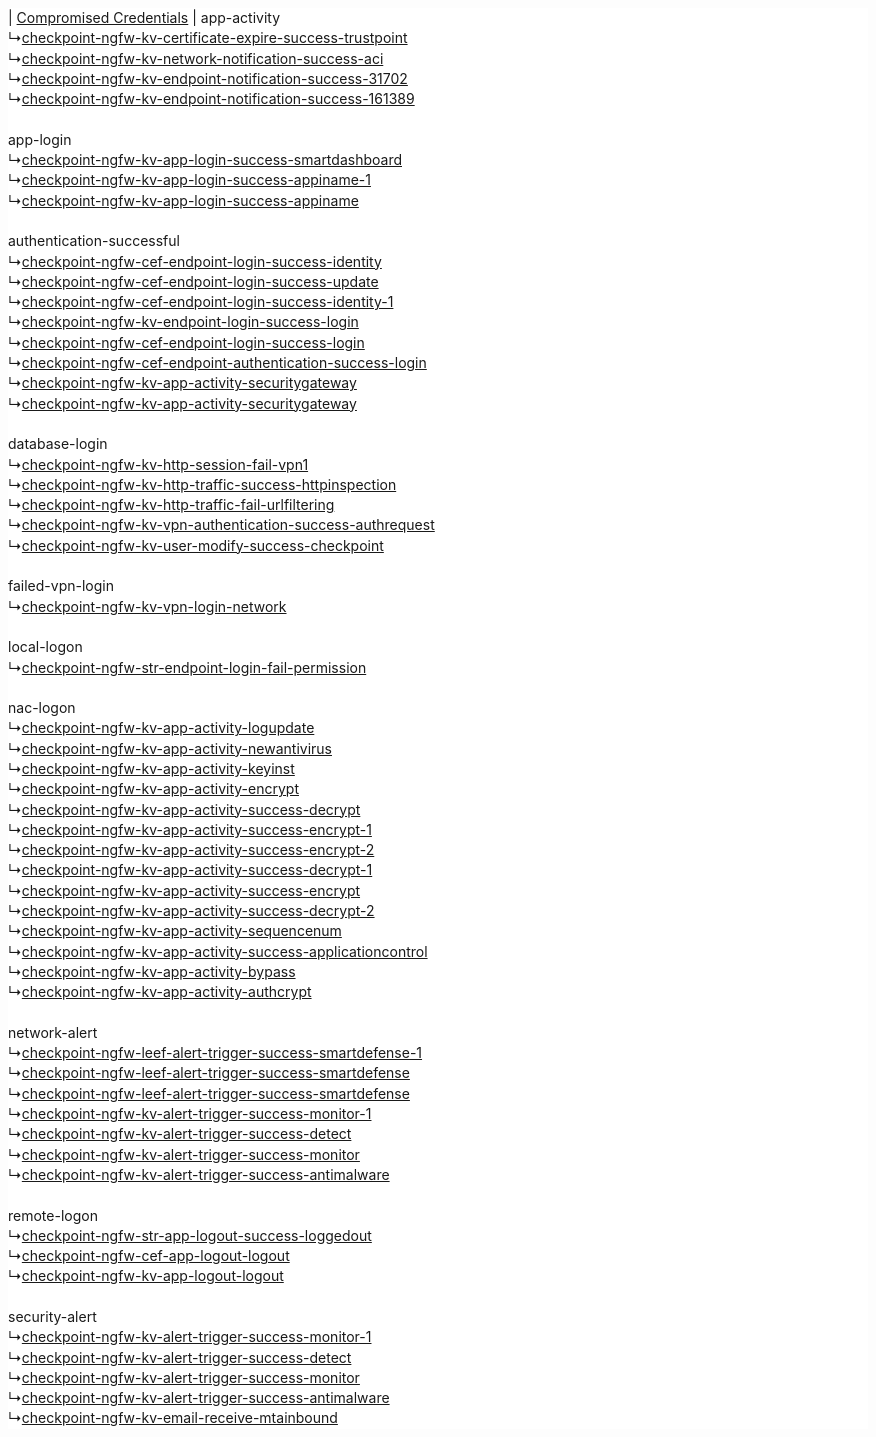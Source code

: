 | [Compromised Credentials](../../../UseCases/uc_compromised_credentials.md) |  app-activity<br> ↳[checkpoint-ngfw-kv-certificate-expire-success-trustpoint](Ps/pC_checkpointngfwkvcertificateexpiresuccesstrustpoint.md)<br> ↳[checkpoint-ngfw-kv-network-notification-success-aci](Ps/pC_checkpointngfwkvnetworknotificationsuccessaci.md)<br> ↳[checkpoint-ngfw-kv-endpoint-notification-success-31702](Ps/pC_checkpointngfwkvendpointnotificationsuccess31702.md)<br> ↳[checkpoint-ngfw-kv-endpoint-notification-success-161389](Ps/pC_checkpointngfwkvendpointnotificationsuccess161389.md)<br><br> app-login<br> ↳[checkpoint-ngfw-kv-app-login-success-smartdashboard](Ps/pC_checkpointngfwkvapploginsuccesssmartdashboard.md)<br> ↳[checkpoint-ngfw-kv-app-login-success-appiname-1](Ps/pC_checkpointngfwkvapploginsuccessappiname1.md)<br> ↳[checkpoint-ngfw-kv-app-login-success-appiname](Ps/pC_checkpointngfwkvapploginsuccessappiname.md)<br><br> authentication-successful<br> ↳[checkpoint-ngfw-cef-endpoint-login-success-identity](Ps/pC_checkpointngfwcefendpointloginsuccessidentity.md)<br> ↳[checkpoint-ngfw-cef-endpoint-login-success-update](Ps/pC_checkpointngfwcefendpointloginsuccessupdate.md)<br> ↳[checkpoint-ngfw-cef-endpoint-login-success-identity-1](Ps/pC_checkpointngfwcefendpointloginsuccessidentity1.md)<br> ↳[checkpoint-ngfw-kv-endpoint-login-success-login](Ps/pC_checkpointngfwkvendpointloginsuccesslogin.md)<br> ↳[checkpoint-ngfw-cef-endpoint-login-success-login](Ps/pC_checkpointngfwcefendpointloginsuccesslogin.md)<br> ↳[checkpoint-ngfw-cef-endpoint-authentication-success-login](Ps/pC_checkpointngfwcefendpointauthenticationsuccesslogin.md)<br> ↳[checkpoint-ngfw-kv-app-activity-securitygateway](Ps/pC_checkpointngfwkvappactivitysecuritygateway.md)<br> ↳[checkpoint-ngfw-kv-app-activity-securitygateway](Ps/pC_checkpointngfwkvappactivitysecuritygateway.md)<br><br> database-login<br> ↳[checkpoint-ngfw-kv-http-session-fail-vpn1](Ps/pC_checkpointngfwkvhttpsessionfailvpn1.md)<br> ↳[checkpoint-ngfw-kv-http-traffic-success-httpinspection](Ps/pC_checkpointngfwkvhttptrafficsuccesshttpinspection.md)<br> ↳[checkpoint-ngfw-kv-http-traffic-fail-urlfiltering](Ps/pC_checkpointngfwkvhttptrafficfailurlfiltering.md)<br> ↳[checkpoint-ngfw-kv-vpn-authentication-success-authrequest](Ps/pC_checkpointngfwkvvpnauthenticationsuccessauthrequest.md)<br> ↳[checkpoint-ngfw-kv-user-modify-success-checkpoint](Ps/pC_checkpointngfwkvusermodifysuccesscheckpoint.md)<br><br> failed-vpn-login<br> ↳[checkpoint-ngfw-kv-vpn-login-network](Ps/pC_checkpointngfwkvvpnloginnetwork.md)<br><br> local-logon<br> ↳[checkpoint-ngfw-str-endpoint-login-fail-permission](Ps/pC_checkpointngfwstrendpointloginfailpermission.md)<br><br> nac-logon<br> ↳[checkpoint-ngfw-kv-app-activity-logupdate](Ps/pC_checkpointngfwkvappactivitylogupdate.md)<br> ↳[checkpoint-ngfw-kv-app-activity-newantivirus](Ps/pC_checkpointngfwkvappactivitynewantivirus.md)<br> ↳[checkpoint-ngfw-kv-app-activity-keyinst](Ps/pC_checkpointngfwkvappactivitykeyinst.md)<br> ↳[checkpoint-ngfw-kv-app-activity-encrypt](Ps/pC_checkpointngfwkvappactivityencrypt.md)<br> ↳[checkpoint-ngfw-kv-app-activity-success-decrypt](Ps/pC_checkpointngfwkvappactivitysuccessdecrypt.md)<br> ↳[checkpoint-ngfw-kv-app-activity-success-encrypt-1](Ps/pC_checkpointngfwkvappactivitysuccessencrypt1.md)<br> ↳[checkpoint-ngfw-kv-app-activity-success-encrypt-2](Ps/pC_checkpointngfwkvappactivitysuccessencrypt2.md)<br> ↳[checkpoint-ngfw-kv-app-activity-success-decrypt-1](Ps/pC_checkpointngfwkvappactivitysuccessdecrypt1.md)<br> ↳[checkpoint-ngfw-kv-app-activity-success-encrypt](Ps/pC_checkpointngfwkvappactivitysuccessencrypt.md)<br> ↳[checkpoint-ngfw-kv-app-activity-success-decrypt-2](Ps/pC_checkpointngfwkvappactivitysuccessdecrypt2.md)<br> ↳[checkpoint-ngfw-kv-app-activity-sequencenum](Ps/pC_checkpointngfwkvappactivitysequencenum.md)<br> ↳[checkpoint-ngfw-kv-app-activity-success-applicationcontrol](Ps/pC_checkpointngfwkvappactivitysuccessapplicationcontrol.md)<br> ↳[checkpoint-ngfw-kv-app-activity-bypass](Ps/pC_checkpointngfwkvappactivitybypass.md)<br> ↳[checkpoint-ngfw-kv-app-activity-authcrypt](Ps/pC_checkpointngfwkvappactivityauthcrypt.md)<br><br> network-alert<br> ↳[checkpoint-ngfw-leef-alert-trigger-success-smartdefense-1](Ps/pC_checkpointngfwleefalerttriggersuccesssmartdefense1.md)<br> ↳[checkpoint-ngfw-leef-alert-trigger-success-smartdefense](Ps/pC_checkpointngfwleefalerttriggersuccesssmartdefense.md)<br> ↳[checkpoint-ngfw-leef-alert-trigger-success-smartdefense](Ps/pC_checkpointngfwleefalerttriggersuccesssmartdefense.md)<br> ↳[checkpoint-ngfw-kv-alert-trigger-success-monitor-1](Ps/pC_checkpointngfwkvalerttriggersuccessmonitor1.md)<br> ↳[checkpoint-ngfw-kv-alert-trigger-success-detect](Ps/pC_checkpointngfwkvalerttriggersuccessdetect.md)<br> ↳[checkpoint-ngfw-kv-alert-trigger-success-monitor](Ps/pC_checkpointngfwkvalerttriggersuccessmonitor.md)<br> ↳[checkpoint-ngfw-kv-alert-trigger-success-antimalware](Ps/pC_checkpointngfwkvalerttriggersuccessantimalware.md)<br><br> remote-logon<br> ↳[checkpoint-ngfw-str-app-logout-success-loggedout](Ps/pC_checkpointngfwstrapplogoutsuccessloggedout.md)<br> ↳[checkpoint-ngfw-cef-app-logout-logout](Ps/pC_checkpointngfwcefapplogoutlogout.md)<br> ↳[checkpoint-ngfw-kv-app-logout-logout](Ps/pC_checkpointngfwkvapplogoutlogout.md)<br><br> security-alert<br> ↳[checkpoint-ngfw-kv-alert-trigger-success-monitor-1](Ps/pC_checkpointngfwkvalerttriggersuccessmonitor1.md)<br> ↳[checkpoint-ngfw-kv-alert-trigger-success-detect](Ps/pC_checkpointngfwkvalerttriggersuccessdetect.md)<br> ↳[checkpoint-ngfw-kv-alert-trigger-success-monitor](Ps/pC_checkpointngfwkvalerttriggersuccessmonitor.md)<br> ↳[checkpoint-ngfw-kv-alert-trigger-success-antimalware](Ps/pC_checkpointngfwkvalerttriggersuccessantimalware.md)<br> ↳[checkpoint-ngfw-kv-email-receive-mtainbound](Ps/pC_checkpointngfwkvemailreceivemtainbound.md)<br>
